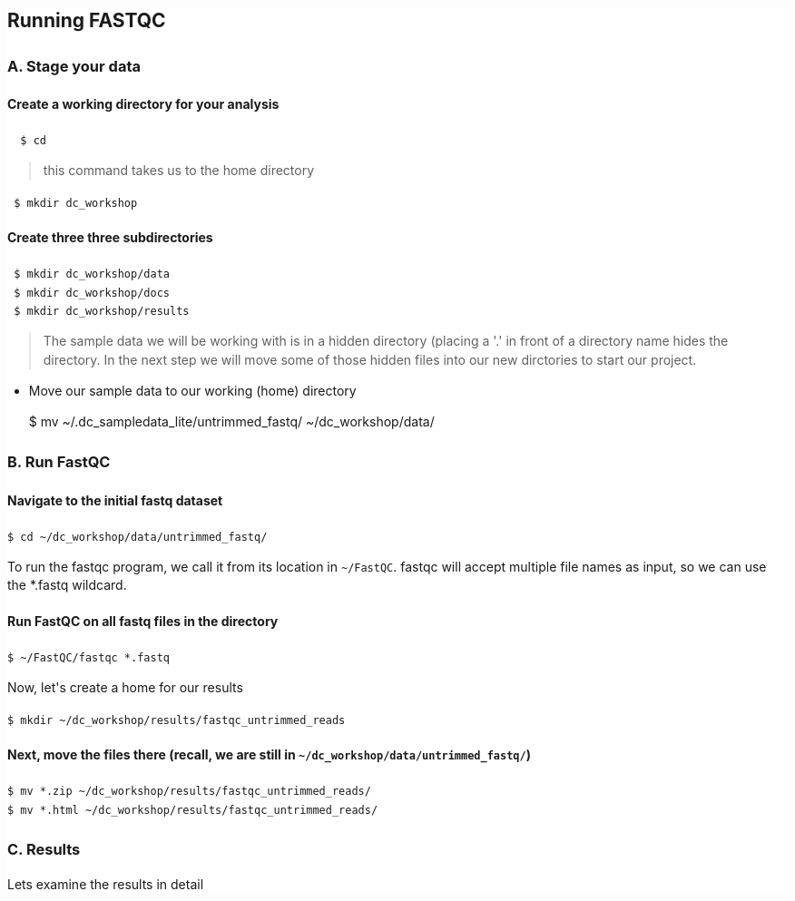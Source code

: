 
## Running FASTQC

### A. Stage your data


#### Create a working directory for your analysis

      $ cd
>this command takes us to the home directory     
             
     $ mkdir dc_workshop
     
#### Create three three subdirectories

     $ mkdir dc_workshop/data
     $ mkdir dc_workshop/docs
     $ mkdir dc_workshop/results

  > The sample data we will be working with is in a hidden directory (placing a '.' in front of a directory name hides the directory. In the next step we will move some of those hidden files into our new dirctories to start our project. 
* Move our sample data to our working (home) directory
   

    $ mv ~/.dc_sampledata_lite/untrimmed_fastq/ ~/dc_workshop/data/


### B. Run FastQC

#### Navigate to the initial fastq dataset
   
    
    $ cd ~/dc_workshop/data/untrimmed_fastq/
    

To run the fastqc program, we call it from its location in ``~/FastQC``.  fastqc will accept multiple file names as input, so we can use the *.fastq wildcard.

#### Run FastQC on all fastq files in the directory

    
    $ ~/FastQC/fastqc *.fastq
    

Now, let's create a home for our results
    
    $ mkdir ~/dc_workshop/results/fastqc_untrimmed_reads

    
#### Next, move the files there (recall, we are still in ``~/dc_workshop/data/untrimmed_fastq/``)
    
    $ mv *.zip ~/dc_workshop/results/fastqc_untrimmed_reads/
    $ mv *.html ~/dc_workshop/results/fastqc_untrimmed_reads/
    
### C. Results

Lets examine the results in detail

